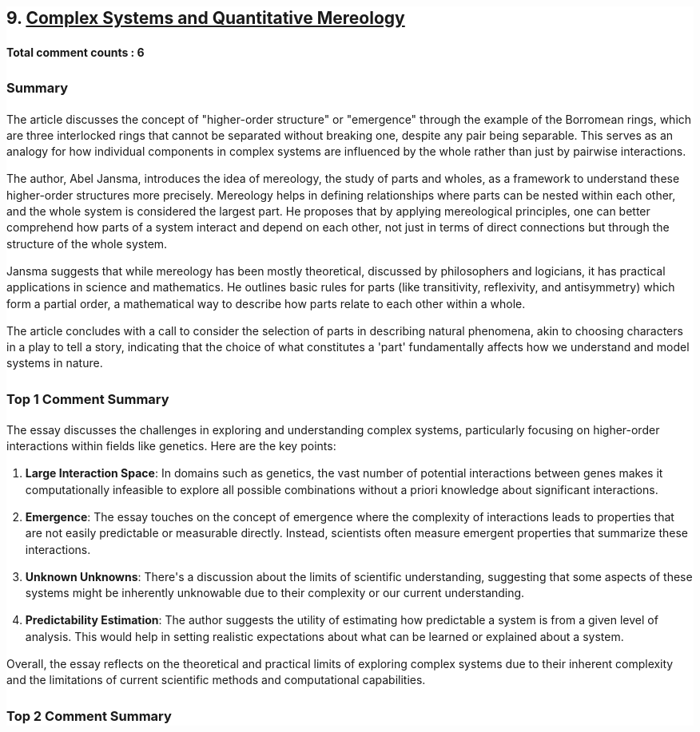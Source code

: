 ## 9. [Complex Systems and Quantitative Mereology](https://news.ycombinator.com/item?id=42948642)

**Total comment counts : 6**

### Summary

 The article discusses the concept of "higher-order structure" or "emergence" through the example of the Borromean rings, which are three interlocked rings that cannot be separated without breaking one, despite any pair being separable. This serves as an analogy for how individual components in complex systems are influenced by the whole rather than just by pairwise interactions. 

The author, Abel Jansma, introduces the idea of mereology, the study of parts and wholes, as a framework to understand these higher-order structures more precisely. Mereology helps in defining relationships where parts can be nested within each other, and the whole system is considered the largest part. He proposes that by applying mereological principles, one can better comprehend how parts of a system interact and depend on each other, not just in terms of direct connections but through the structure of the whole system.

Jansma suggests that while mereology has been mostly theoretical, discussed by philosophers and logicians, it has practical applications in science and mathematics. He outlines basic rules for parts (like transitivity, reflexivity, and antisymmetry) which form a partial order, a mathematical way to describe how parts relate to each other within a whole. 

The article concludes with a call to consider the selection of parts in describing natural phenomena, akin to choosing characters in a play to tell a story, indicating that the choice of what constitutes a 'part' fundamentally affects how we understand and model systems in nature.

### Top 1 Comment Summary

 The essay discusses the challenges in exploring and understanding complex systems, particularly focusing on higher-order interactions within fields like genetics. Here are the key points:

1. **Large Interaction Space**: In domains such as genetics, the vast number of potential interactions between genes makes it computationally infeasible to explore all possible combinations without a priori knowledge about significant interactions.

2. **Emergence**: The essay touches on the concept of emergence where the complexity of interactions leads to properties that are not easily predictable or measurable directly. Instead, scientists often measure emergent properties that summarize these interactions.

3. **Unknown Unknowns**: There's a discussion about the limits of scientific understanding, suggesting that some aspects of these systems might be inherently unknowable due to their complexity or our current understanding.

4. **Predictability Estimation**: The author suggests the utility of estimating how predictable a system is from a given level of analysis. This would help in setting realistic expectations about what can be learned or explained about a system.

Overall, the essay reflects on the theoretical and practical limits of exploring complex systems due to their inherent complexity and the limitations of current scientific methods and computational capabilities.

### Top 2 Comment Summary
